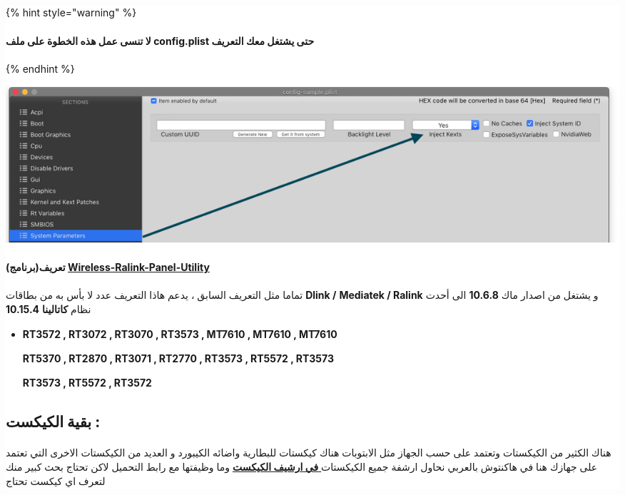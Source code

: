 {% hint style="warning" %}
#### لا تنسى عمل هذه الخطوة على ملف config.plist حتى يشتغل معك التعريف
{% endhint %}

![config.plist](.gitbook/assets/image%20%28139%29.png)

#### تعريف\(برنامج\) [Wireless-Ralink-Panel-Utility](https://github.com/chris1111/Wireless-Ralink-Panel-Utility/releases)

تماما مثل التعريف السابق ، يدعم هاذا التعريف عدد لا بأس به من بطاقات **Dlink /** **Mediatek / Ralink** و يشتغل من  اصدار ماك **10.6.8** الى أحدت نظام **كاتالينا** **10.15.4** 

* **RT3572 , RT3072 , RT3070 , RT3573 , MT7610 , MT7610 , MT7610**

  **RT5370 , RT2870 , RT3071 , RT2770 , RT3573 , RT5572 , RT3573**

  **RT3573 , RT5572 , RT3572**

## بقية الكيكست :

هناك الكثير من الكيكستات وتعتمد على حسب الجهاز مثل الابتوبات هناك كيكستات للبطارية واضائه الكيبورد و العديد من الكيكستات الاخرى التي تعتمد على جهازك هنا في هاكنتوش بالعربي نحاول ارشفة جميع الكيكستات[ **في ارشيف الكيكست**](https://kextarchive.هاكنتوش.com/) وما وظيفتها مع رابط التحميل لاكن تحتاج بحث كبير منك لتعرف اي كيكست تحتاج

